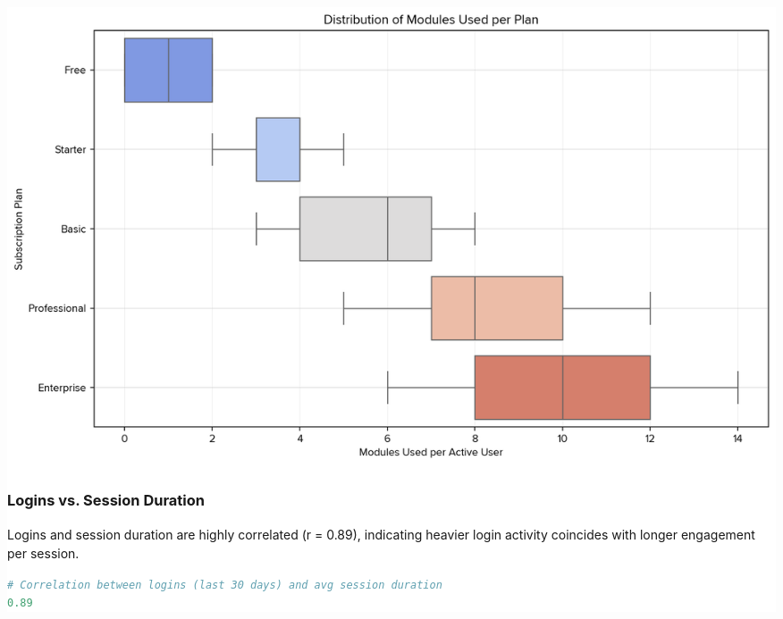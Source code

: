 ![Chart](images/chart36.png)

### Logins vs. Session Duration

Logins and session duration are highly correlated (r = 0.89), indicating heavier login activity coincides with longer engagement per session.

```python
# Correlation between logins (last 30 days) and avg session duration
0.89
```
